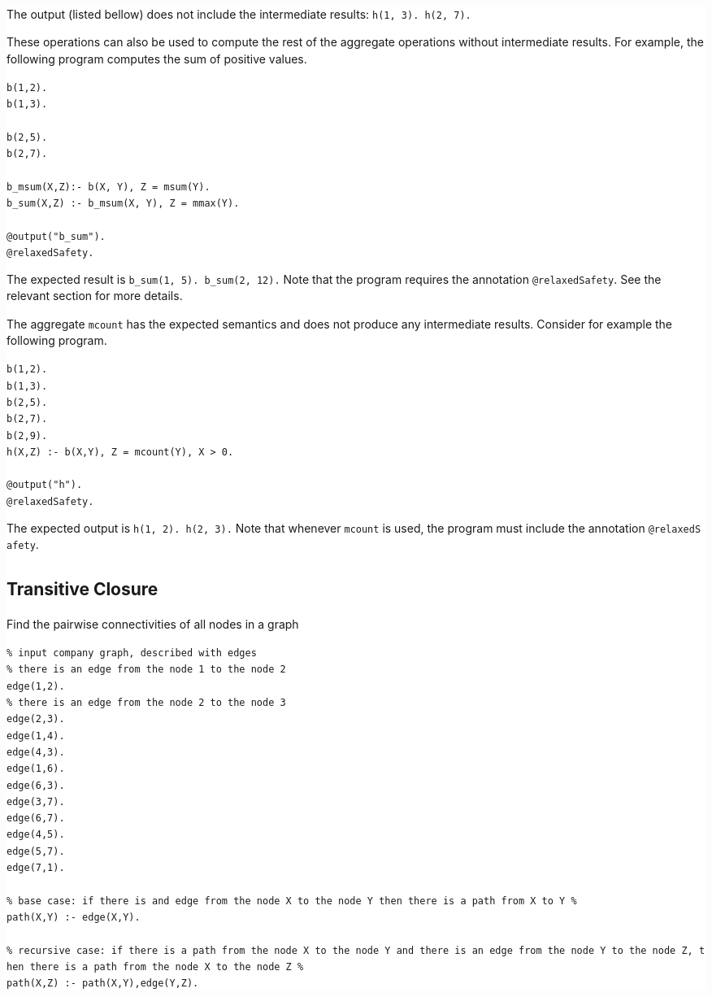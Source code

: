 The output (listed bellow) does not include the intermediate results: `h(1, 3). h(2, 7).`

These operations can also be used to compute the rest of the aggregate operations without intermediate results.
For example, the following program computes the sum of positive values.

```
b(1,2).
b(1,3).

b(2,5).
b(2,7).

b_msum(X,Z):- b(X, Y), Z = msum(Y).
b_sum(X,Z) :- b_msum(X, Y), Z = mmax(Y).

@output("b_sum").
@relaxedSafety.
```

The expected result is `b_sum(1, 5). b_sum(2, 12).` Note that the program requires the annotation `@relaxedSafety`.
See the relevant section for more details.

The aggregate `mcount` has the expected semantics and does not produce any intermediate results.
Consider for example the following program.
```
b(1,2).
b(1,3).
b(2,5).
b(2,7).
b(2,9).
h(X,Z) :- b(X,Y), Z = mcount(Y), X > 0.

@output("h").
@relaxedSafety.
```

The expected output is `h(1, 2). h(2, 3).` Note that whenever `mcount` is used, the program must include the annotation `@relaxedSafety`.

## Transitive Closure

Find the pairwise connectivities of all nodes in a graph

```
% input company graph, described with edges
% there is an edge from the node 1 to the node 2
edge(1,2).
% there is an edge from the node 2 to the node 3
edge(2,3).
edge(1,4).
edge(4,3).
edge(1,6).
edge(6,3).
edge(3,7).
edge(6,7).
edge(4,5).
edge(5,7).
edge(7,1).

% base case: if there is and edge from the node X to the node Y then there is a path from X to Y %
path(X,Y) :- edge(X,Y).

% recursive case: if there is a path from the node X to the node Y and there is an edge from the node Y to the node Z, then there is a path from the node X to the node Z %
path(X,Z) :- path(X,Y),edge(Y,Z).
```